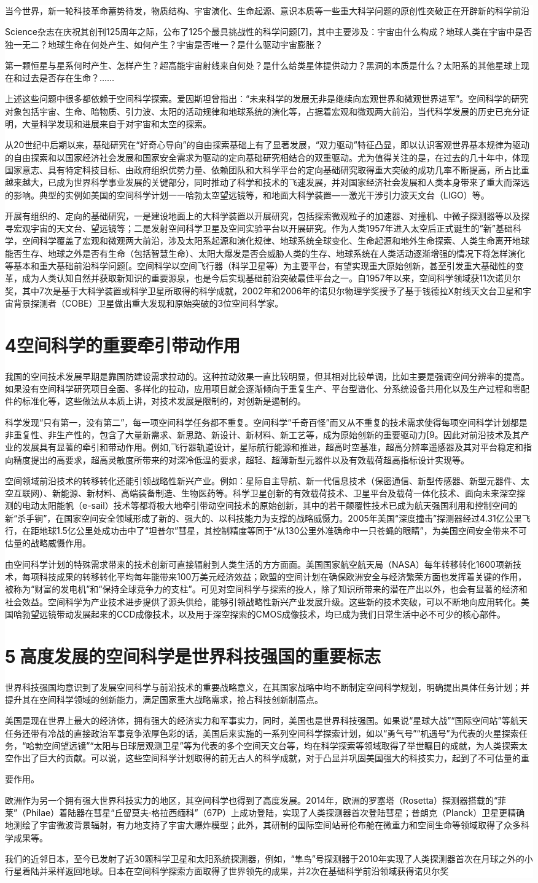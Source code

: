 当今世界，新一轮科技革命蓄势待发，物质结构、宇宙演化、生命起源、意识本质等一些重大科学问题的原创性突破正在开辟新的科学前沿

Science杂志在庆祝其创刊125周年之际，公布了125个最具挑战性的科学问题[7]，其中主要涉及：宇宙由什么构成？地球人类在宇宙中是否独一无二？地球生命在何处产生、如何产生？宇宙是否唯一？是什么驱动宇宙膨胀？

第一颗恒星与星系何时产生、怎样产生？超高能宇宙射线来自何处？是什么给类星体提供动力？黑洞的本质是什么？太阳系的其他星球上现在和过去是否存在生命？……

上述这些问题中很多都依赖于空间科学探索。爱因斯坦曾指出：“未来科学的发展无非是继续向宏观世界和微观世界进军”。空间科学的研究对象包括宇宙、生命、暗物质、引力波、太阳的活动规律和地球系统的演化等，占据着宏观和微观两大前沿，当代科学发展的历史已充分证明，大量科学发现和进展来自于对宇宙和太空的探索。

从20世纪中后期以来，基础研究在“好奇心导向”的自由探索基础上有了显著发展，“双力驱动”特征凸显，即以认识客观世界基本规律为驱动的自由探索和以国家经济社会发展和国家安全需求为驱动的定向基础研究相结合的双重驱动。尤为值得关注的是，在过去的几十年中，体现国家意志、具有特定科技目标、由政府组织优势力量、依赖团队和大科学平台的定向基础研究取得重大突破的成功几率不断提高，所占比重越来越大，已成为世界科学事业发展的关键部分，同时推动了科学和技术的飞速发展，并对国家经济社会发展和人类本身带来了重大而深远的影响。典型的实例如美国的空间科学计划一一哈勃太空望远镜等，和地面大科学装置—一激光干涉引力波天文台（LIGO）等。

开展有组织的、定向的基础研究，一是建设地面上的大科学装置以开展研究，包括探索微观粒子的加速器、对撞机、中微子探测器等以及探寻宏观宇宙的天文台、望远镜等；二是发射空间科学卫星及空间实验平台以开展研究。作为人类1957年进入太空后正式诞生的“新”基础科学，空间科学覆盖了宏观和微观两大前沿，涉及太阳系起源和演化规律、地球系统全球变化、生命起源和地外生命探索、人类生命离开地球能否生存、地球之外是否有生命（包括智慧生命）、太阳大爆发是否会威胁人类的生存、地球系统在人类活动逐渐增强的情况下将怎样演化等基本和重大基础前沿科学问题[。空间科学以空间飞行器（科学卫星等）为主要平台，有望实现重大原始创新，甚至引发重大基础性的变革，成为人类认知自然并获取新知识的重要源泉，也是今后实现基础前沿突破最佳平台之一。自1957年以来，空间科学领域获11次诺贝尔奖，其中7次是基于大科学装置或科学卫星所取得的科学成就，2002年和2006年的诺贝尔物理学奖授予了基于钱德拉X射线天文台卫星和宇宙背景探测者（COBE）卫星做出重大发现和原始突破的3位空间科学家。

# 4空间科学的重要牵引带动作用

我国的空间技术发展早期是靠国防建设需求拉动的。这种拉动效果一直比较明显，但其相对比较单调，比如主要是强调空间分辨率的提高。如果没有空间科学研究项目全面、多样化的拉动，应用项目就会逐渐倾向于重复生产、平台型谱化、分系统设备共用化以及生产过程和零配件的标准化等，这些做法从本质上讲，对技术发展是限制的，对创新是遏制的。

科学发现“只有第一，没有第二”，每一项空间科学任务都不重复。空间科学“千奇百怪”而又从不重复的技术需求使得每项空间科学计划都是非重复性、非生产性的，包含了大量新需求、新思路、新设计、新材料、新工艺等，成为原始创新的重要驱动力[9。因此对前沿技术及其产业的发展具有显著的牵引和带动作用。例如,飞行器轨道设计，星际航行能源和推进，超高时空基准，超高分辨率遥感器及其对平台稳定和指向精度提出的高要求，超高灵敏度所带来的对深冷低温的要求，超轻、超薄新型元器件以及有效载荷超高指标设计实现等。

空间领域前沿技术的转移转化还能引领战略性新兴产业。例如：星际自主导航、新一代信息技术（保密通信、新型传感器、新型元器件、太空互联网）、新能源、新材料、高端装备制造、生物医药等。科学卫星创新的有效载荷技术、卫星平台及载荷一体化技术、面向未来深空探测的电动太阳能帆（e-sail）技术等都将极大地牵引带动空间技术的原始创新，其中的若干颠覆性技术已成为航天强国利用和控制空间的新“杀手锏”，在国家空间安全领域形成了新的、强大的、以科技能力为支撑的战略威慑力。2005年美国“深度撞击”探测器经过4.31亿公里飞行，在距地球1.5亿公里处成功击中了“坦普尔”彗星，其控制精度等同于“从130公里外准确命中一只苍蝇的眼睛”，为美国空间安全带来不可估量的战略威慑作用。

由空间科学计划的特殊需求带来的技术创新可直接辐射到人类生活的方方面面。美国国家航空航天局（NASA）每年转移转化1600项新技术，每项科技成果的转移转化平均每年能带来100万美元经济效益；欧盟的空间计划在确保欧洲安全与经济繁荣方面也发挥着关键的作用，被称为“财富的发电机”和“保持全球竞争力的支柱”。可见对空间科学与探索的投人，除了知识所带来的潜在产出以外，也会有显著的经济和社会效益。空间科学为产业技术进步提供了源头供给，能够引领战略性新兴产业发展升级。这些新的技术突破，可以不断地向应用转化。美国哈勃望远镜带动发展起来的CCD成像技术，以及用于深空探索的CMOS成像技术，均已成为我们日常生活中必不可少的核心部件。

# 5 高度发展的空间科学是世界科技强国的重要标志

世界科技强国均意识到了发展空间科学与前沿技术的重要战略意义，在其国家战略中均不断制定空间科学规划，明确提出具体任务计划；并提升其在空间科学领域的创新能力，满足国家重大战略需求，抢占科技创新制高点。

美国是现在世界上最大的经济体，拥有强大的经济实力和军事实力，同时，美国也是世界科技强国。如果说“星球大战”“国际空间站”等航天任务还带有冷战的直接政治军事竞争浓厚色彩的话，美国后来实施的一系列空间科学探索计划，如以“勇气号”“机遇号”为代表的火星探索任务，“哈勃空间望远镜”“太阳与日球层观测卫星”等为代表的多个空间天文台等，均在科学探索等领域取得了举世瞩目的成就，为人类探索太空作出了巨大的贡献。可以说，这些空间科学计划取得的前无古人的科学成就，对于凸显并巩固美国强大的科技实力，起到了不可估量的重

要作用。

欧洲作为另一个拥有强大世界科技实力的地区，其空间科学也得到了高度发展。2014年，欧洲的罗塞塔（Rosetta）探测器搭载的“菲莱”（Philae）着陆器在彗星“丘留莫夫·格拉西缅科”（67P）上成功登陆，实现了人类探测器首次登陆彗星；普朗克（Planck）卫星更精确地测绘了宇宙微波背景辐射，有力地支持了宇宙大爆炸模型；此外，其研制的国际空间站哥伦布舱在微重力和空间生命等领域取得了众多科学成果等。

我们的近邻日本，至今已发射了近30颗科学卫星和太阳系统探测器，例如，“隼鸟”号探测器于2010年实现了人类探测器首次在月球之外的小行星着陆并采样返回地球。日本在空间科学探索方面取得了世界领先的成果，并2次在基础科学前沿领域获得诺贝尔奖
